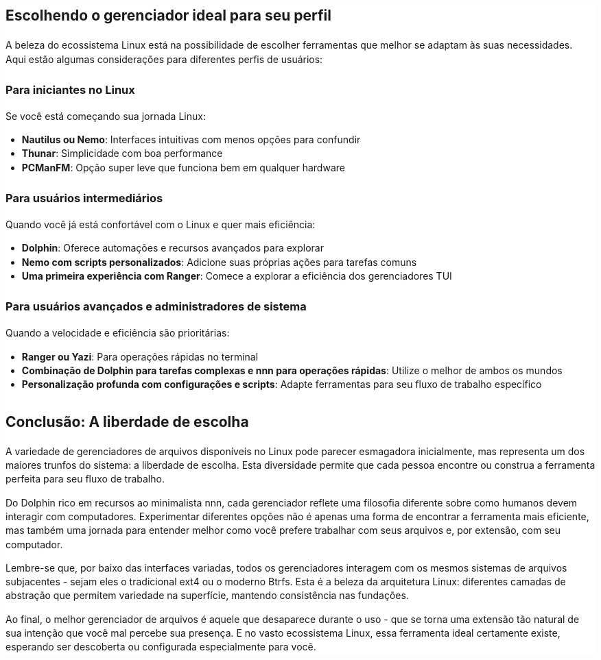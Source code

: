 ## Escolhendo o gerenciador ideal para seu perfil

A beleza do ecossistema Linux está na possibilidade de escolher ferramentas que melhor se adaptam às suas necessidades. Aqui estão algumas considerações para diferentes perfis de usuários:

### Para iniciantes no Linux

Se você está começando sua jornada Linux:

- **Nautilus ou Nemo**: Interfaces intuitivas com menos opções para confundir
- **Thunar**: Simplicidade com boa performance
- **PCManFM**: Opção super leve que funciona bem em qualquer hardware

### Para usuários intermediários

Quando você já está confortável com o Linux e quer mais eficiência:

- **Dolphin**: Oferece automações e recursos avançados para explorar
- **Nemo com scripts personalizados**: Adicione suas próprias ações para tarefas comuns
- **Uma primeira experiência com Ranger**: Comece a explorar a eficiência dos gerenciadores TUI

### Para usuários avançados e administradores de sistema

Quando a velocidade e eficiência são prioritárias:

- **Ranger ou Yazi**: Para operações rápidas no terminal
- **Combinação de Dolphin para tarefas complexas e nnn para operações rápidas**: Utilize o melhor de ambos os mundos
- **Personalização profunda com configurações e scripts**: Adapte ferramentas para seu fluxo de trabalho específico

## Conclusão: A liberdade de escolha

A variedade de gerenciadores de arquivos disponíveis no Linux pode parecer esmagadora inicialmente, mas representa um dos maiores trunfos do sistema: a liberdade de escolha. Esta diversidade permite que cada pessoa encontre ou construa a ferramenta perfeita para seu fluxo de trabalho.

Do Dolphin rico em recursos ao minimalista nnn, cada gerenciador reflete uma filosofia diferente sobre como humanos devem interagir com computadores. Experimentar diferentes opções não é apenas uma forma de encontrar a ferramenta mais eficiente, mas também uma jornada para entender melhor como você prefere trabalhar com seus arquivos e, por extensão, com seu computador.

Lembre-se que, por baixo das interfaces variadas, todos os gerenciadores interagem com os mesmos sistemas de arquivos subjacentes - sejam eles o tradicional ext4 ou o moderno Btrfs. Esta é a beleza da arquitetura Linux: diferentes camadas de abstração que permitem variedade na superfície, mantendo consistência nas fundações.

Ao final, o melhor gerenciador de arquivos é aquele que desaparece durante o uso - que se torna uma extensão tão natural de sua intenção que você mal percebe sua presença. E no vasto ecossistema Linux, essa ferramenta ideal certamente existe, esperando ser descoberta ou configurada especialmente para você.